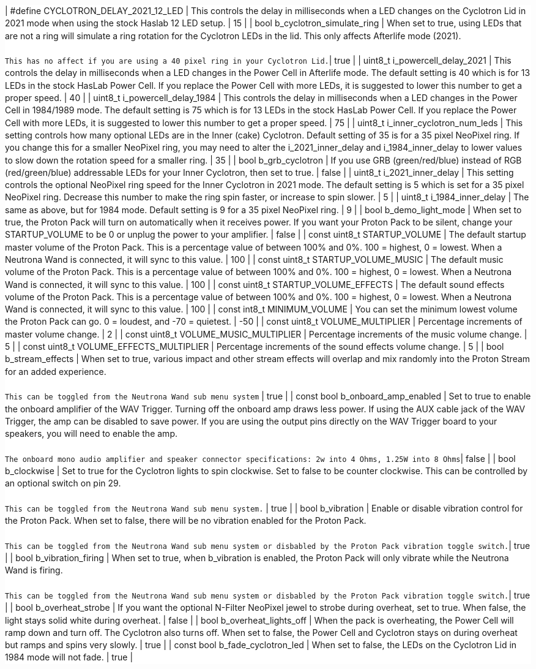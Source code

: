 | #define CYCLOTRON&#95;DELAY&#95;2021&#95;12&#95;LED | This controls the delay in milliseconds when a LED changes on the Cyclotron Lid in 2021 mode when using the stock Haslab 12 LED setup. | 15 |
| bool b&#95;cyclotron&#95;simulate&#95;ring | When set to true, using LEDs that are not a ring will simulate a ring rotation for the Cyclotron LEDs in the lid. This only affects Afterlife mode (2021).<br><br>`This has no affect if you are using a 40 pixel ring in your Cyclotron Lid.`| true |
| uint8&#95;t i&#95;powercell&#95;delay&#95;2021 | This controls the delay in milliseconds when a LED changes in the Power Cell in Afterlife mode. The default setting is 40 which is for 13 LEDs in the stock HasLab Power Cell. If you replace the Power Cell with more LEDs, it is suggested to lower this number to get a proper speed. | 40 |
| uint8&#95;t i&#95;powercell&#95;delay&#95;1984 | This controls the delay in milliseconds when a LED changes in the Power Cell in 1984/1989 mode. The default setting is 75 which is for 13 LEDs in the stock HasLab Power Cell. If you replace the Power Cell with more LEDs, it is suggested to lower this number to get a proper speed. | 75 |
| uint8&#95;t i&#95;inner&#95;cyclotron&#95;num&#95;leds | This setting controls how many optional LEDs are in the Inner (cake) Cyclotron. Default setting of 35 is for a 35 pixel NeoPixel ring. If you change this for a smaller NeoPixel ring, you may need to alter the i&#95;2021&#95;inner&#95;delay and i&#95;1984&#95;inner&#95;delay to lower values to slow down the rotation speed for a smaller ring. | 35 |
| bool b&#95;grb&#95;cyclotron | If you use GRB (green/red/blue) instead of RGB (red/green/blue) addressable LEDs for your Inner Cyclotron, then set to true. | false |
| uint8&#95;t i&#95;2021&#95;inner&#95;delay | This setting controls the optional NeoPixel ring speed for the Inner Cyclotron in 2021 mode. The default setting is 5 which is set for a 35 pixel NeoPixel ring. Decrease this number to make the ring spin faster, or increase to spin slower. | 5 |
| uint8&#95;t i&#95;1984&#95;inner&#95;delay | The same as above, but for 1984 mode. Default setting is 9 for a 35 pixel NeoPixel ring. | 9 |
| bool b&#95;demo&#95;light&#95;mode | When set to true, the Proton Pack will turn on automatically when it receives power. If you want your Proton Pack to be silent, change your STARTUP&#95;VOLUME to be 0 or unplug the power to your amplifier. | false |
| const uint8&#95;t STARTUP&#95;VOLUME | The default startup master volume of the Proton Pack. This is a percentage value of between 100% and 0%. 100 = highest, 0 = lowest. When a Neutrona Wand is connected, it will sync to this value. | 100 |
| const uint8&#95;t STARTUP&#95;VOLUME&#95;MUSIC | The default music volume of the Proton Pack. This is a percentage value of between 100% and 0%. 100 = highest, 0 = lowest. When a Neutrona Wand is connected, it will sync to this value. | 100 |
| const uint8&#95;t STARTUP&#95;VOLUME&#95;EFFECTS | The default sound effects volume of the Proton Pack. This is a percentage value of between 100% and 0%. 100 = highest, 0 = lowest. When a Neutrona Wand is connected, it will sync to this value. | 100 |
| const int8&#95;t MINIMUM&#95;VOLUME | You can set the minimum lowest volume the Proton Pack can go. 0 = loudest, and -70 = quietest. | -50 |
| const uint8&#95;t VOLUME&#95;MULTIPLIER | Percentage increments of master volume change. | 2 |
| const uint8&#95;t VOLUME&#95;MUSIC&#95;MULTIPLIER | Percentage increments of the music volume change. | 5 |
| const uint8&#95;t VOLUME&#95;EFFECTS&#95;MULTIPLIER | Percentage increments of the sound effects volume change. | 5 |
| bool b&#95;stream&#95;effects | When set to true, various impact and other stream effects will overlap and mix randomly into the Proton Stream for an added experience.<br><br>`This can be toggled from the Neutrona Wand sub menu system` | true |
| const bool b&#95;onboard&#95;amp&#95;enabled | Set to true to enable the onboard amplifier of the WAV Trigger. Turning off the onboard amp draws less power. If using the AUX cable jack of the WAV Trigger, the amp can be disabled to save power. If you are using the output pins directly on the WAV Trigger board to your speakers, you will need to enable the amp. <br><br>`The onboard mono audio amplifier and speaker connector specifications: 2w into 4 Ohms, 1.25W into 8 Ohms`| false |
| bool b&#95;clockwise | Set to true for the Cyclotron lights to spin clockwise. Set to false to be counter clockwise. This can be controlled by an optional switch on pin 29.<br><br>`This can be toggled from the Neutrona Wand sub menu system.` | true |
| bool b&#95;vibration | Enable or disable vibration control for the Proton Pack. When set to false, there will be no vibration enabled for the Proton Pack. <br><br>`This can be toggled from the Neutrona Wand sub menu system or disbabled by the Proton Pack vibration toggle switch.`| true |
| bool b&#95;vibration&#95;firing | When set to true, when b&#95;vibration is enabled, the Proton Pack will only vibrate while the Neutrona Wand is firing. <br><br>`This can be toggled from the Neutrona Wand sub menu system or disbabled by the Proton Pack vibration toggle switch.`| true |
| bool b&#95;overheat&#95;strobe | If you want the optional N-Filter NeoPixel jewel to strobe during overheat, set to true. When false, the light stays solid white during overheat. | false |
| bool b&#95;overheat&#95;lights&#95;off | When the pack is overheating, the Power Cell will ramp down and turn off. The Cyclotron also turns off. When set to false, the Power Cell and Cyclotron stays on during overheat but ramps and spins very slowly. | true |
| const bool b&#95;fade&#95;cyclotron&#95;led | When set to false, the LEDs on the Cyclotron Lid in 1984 mode will not fade. | true |